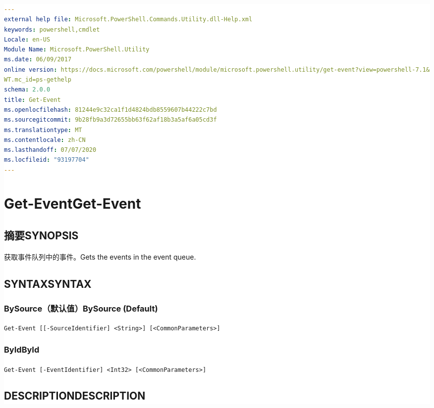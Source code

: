 ```yaml
---
external help file: Microsoft.PowerShell.Commands.Utility.dll-Help.xml
keywords: powershell,cmdlet
Locale: en-US
Module Name: Microsoft.PowerShell.Utility
ms.date: 06/09/2017
online version: https://docs.microsoft.com/powershell/module/microsoft.powershell.utility/get-event?view=powershell-7.1&WT.mc_id=ps-gethelp
schema: 2.0.0
title: Get-Event
ms.openlocfilehash: 81244e9c32ca1f1d4824bdb8559607b44222c7bd
ms.sourcegitcommit: 9b28fb9a3d72655bb63f62af18b3a5af6a05cd3f
ms.translationtype: MT
ms.contentlocale: zh-CN
ms.lasthandoff: 07/07/2020
ms.locfileid: "93197704"
---
```

# <span data-ttu-id="d71e6-103">Get-Event</span><span class="sxs-lookup"><span data-stu-id="d71e6-103">Get-Event</span></span>

## <span data-ttu-id="d71e6-104">摘要</span><span class="sxs-lookup"><span data-stu-id="d71e6-104">SYNOPSIS</span></span>
<span data-ttu-id="d71e6-105">获取事件队列中的事件。</span><span class="sxs-lookup"><span data-stu-id="d71e6-105">Gets the events in the event queue.</span></span>

## <span data-ttu-id="d71e6-106">SYNTAX</span><span class="sxs-lookup"><span data-stu-id="d71e6-106">SYNTAX</span></span>

### <span data-ttu-id="d71e6-107">BySource（默认值）</span><span class="sxs-lookup"><span data-stu-id="d71e6-107">BySource (Default)</span></span>

```
Get-Event [[-SourceIdentifier] <String>] [<CommonParameters>]
```

### <span data-ttu-id="d71e6-108">ById</span><span class="sxs-lookup"><span data-stu-id="d71e6-108">ById</span></span>

```
Get-Event [-EventIdentifier] <Int32> [<CommonParameters>]
```

## <span data-ttu-id="d71e6-109">DESCRIPTION</span><span class="sxs-lookup"><span data-stu-id="d71e6-109">DESCRIPTION</span></span>
